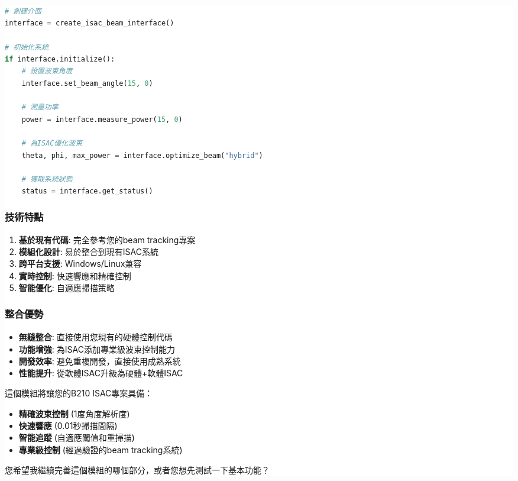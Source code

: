 ```python
# 創建介面
interface = create_isac_beam_interface()

# 初始化系統
if interface.initialize():
    # 設置波束角度
    interface.set_beam_angle(15, 0)
    
    # 測量功率
    power = interface.measure_power(15, 0)
    
    # 為ISAC優化波束
    theta, phi, max_power = interface.optimize_beam("hybrid")
    
    # 獲取系統狀態
    status = interface.get_status()
```

### **技術特點**

1. **基於現有代碼**: 完全參考您的beam tracking專案
2. **模組化設計**: 易於整合到現有ISAC系統
3. **跨平台支援**: Windows/Linux兼容
4. **實時控制**: 快速響應和精確控制
5. **智能優化**: 自適應掃描策略

### **整合優勢**

- **無縫整合**: 直接使用您現有的硬體控制代碼
- **功能增強**: 為ISAC添加專業級波束控制能力
- **開發效率**: 避免重複開發，直接使用成熟系統
- **性能提升**: 從軟體ISAC升級為硬體+軟體ISAC

這個模組將讓您的B210 ISAC專案具備：
- **精確波束控制** (1度角度解析度)
- **快速響應** (0.01秒掃描間隔)
- **智能追蹤** (自適應閾值和重掃描)
- **專業級控制** (經過驗證的beam tracking系統)

您希望我繼續完善這個模組的哪個部分，或者您想先測試一下基本功能？
